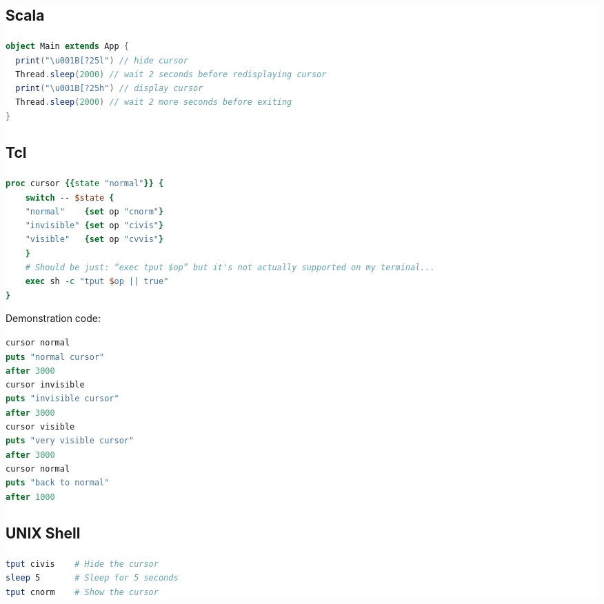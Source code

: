 

## Scala


```scala
object Main extends App {
  print("\u001B[?25l") // hide cursor
  Thread.sleep(2000) // wait 2 seconds before redisplaying cursor
  print("\u001B[?25h") // display cursor
  Thread.sleep(2000) // wait 2 more seconds before exiting
}
```


## Tcl


```tcl
proc cursor {{state "normal"}} {
    switch -- $state {
	"normal"    {set op "cnorm"}
	"invisible" {set op "civis"}
	"visible"   {set op "cvvis"}
    }
    # Should be just: “exec tput $op” but it's not actually supported on my terminal...
    exec sh -c "tput $op || true"
}
```

Demonstration code:

```tcl
cursor normal
puts "normal cursor"
after 3000
cursor invisible
puts "invisible cursor"
after 3000
cursor visible
puts "very visible cursor"
after 3000
cursor normal
puts "back to normal"
after 1000
```



## UNIX Shell



```sh
tput civis    # Hide the cursor
sleep 5       # Sleep for 5 seconds
tput cnorm    # Show the cursor
```
